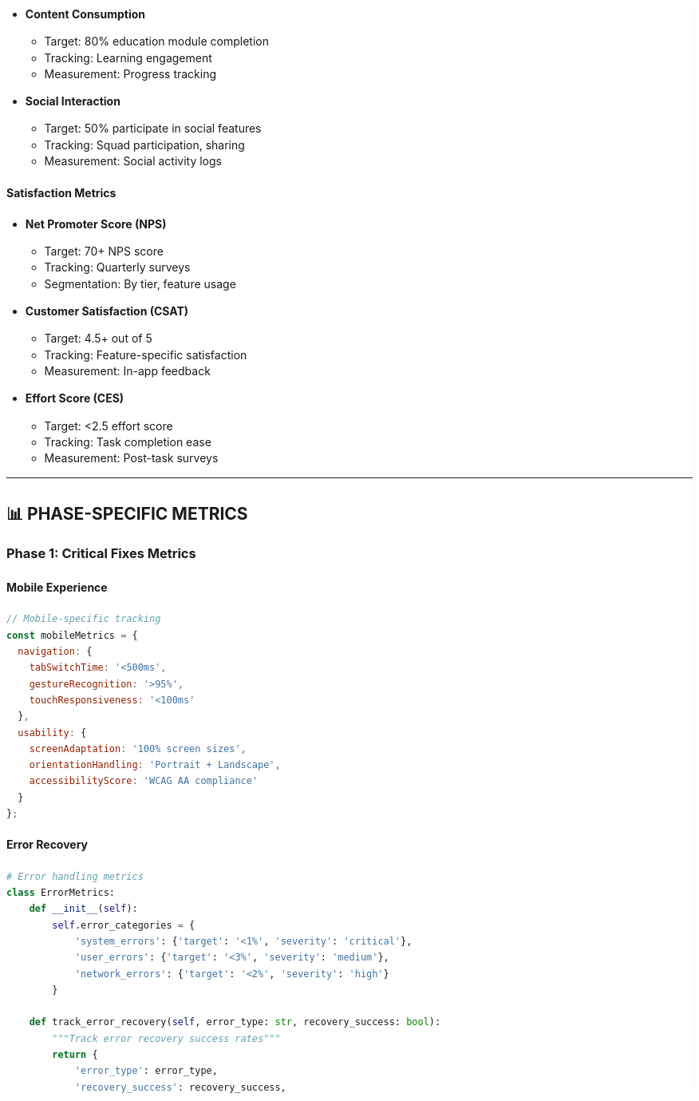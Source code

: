 - **Content Consumption**
  - Target: 80% education module completion
  - Tracking: Learning engagement
  - Measurement: Progress tracking

- **Social Interaction**
  - Target: 50% participate in social features
  - Tracking: Squad participation, sharing
  - Measurement: Social activity logs

#### **Satisfaction Metrics**
- **Net Promoter Score (NPS)**
  - Target: 70+ NPS score
  - Tracking: Quarterly surveys
  - Segmentation: By tier, feature usage

- **Customer Satisfaction (CSAT)**
  - Target: 4.5+ out of 5
  - Tracking: Feature-specific satisfaction
  - Measurement: In-app feedback

- **Effort Score (CES)**
  - Target: <2.5 effort score
  - Tracking: Task completion ease
  - Measurement: Post-task surveys

---

## 📊 PHASE-SPECIFIC METRICS

### **Phase 1: Critical Fixes Metrics**

#### **Mobile Experience**
```javascript
// Mobile-specific tracking
const mobileMetrics = {
  navigation: {
    tabSwitchTime: '<500ms',
    gestureRecognition: '>95%',
    touchResponsiveness: '<100ms'
  },
  usability: {
    screenAdaptation: '100% screen sizes',
    orientationHandling: 'Portrait + Landscape',
    accessibilityScore: 'WCAG AA compliance'
  }
};
```

#### **Error Recovery**
```python
# Error handling metrics
class ErrorMetrics:
    def __init__(self):
        self.error_categories = {
            'system_errors': {'target': '<1%', 'severity': 'critical'},
            'user_errors': {'target': '<3%', 'severity': 'medium'},
            'network_errors': {'target': '<2%', 'severity': 'high'}
        }
    
    def track_error_recovery(self, error_type: str, recovery_success: bool):
        """Track error recovery success rates"""
        return {
            'error_type': error_type,
            'recovery_success': recovery_success,
```